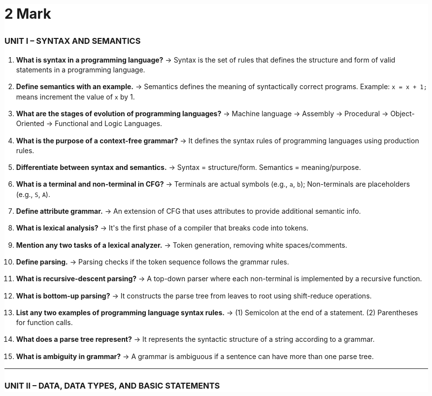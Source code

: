 
# 2 Mark



### **UNIT I – SYNTAX AND SEMANTICS**

1. **What is syntax in a programming language?**
   → Syntax is the set of rules that defines the structure and form of valid statements in a programming language.

2. **Define semantics with an example.**
   → Semantics defines the meaning of syntactically correct programs.
   Example: `x = x + 1;` means increment the value of `x` by 1.

3. **What are the stages of evolution of programming languages?**
   → Machine language → Assembly → Procedural → Object-Oriented → Functional and Logic Languages.

4. **What is the purpose of a context-free grammar?**
   → It defines the syntax rules of programming languages using production rules.

5. **Differentiate between syntax and semantics.**
   → Syntax = structure/form. Semantics = meaning/purpose.

6. **What is a terminal and non-terminal in CFG?**
   → Terminals are actual symbols (e.g., `a`, `b`); Non-terminals are placeholders (e.g., `S`, `A`).

7. **Define attribute grammar.**
   → An extension of CFG that uses attributes to provide additional semantic info.

8. **What is lexical analysis?**
   → It's the first phase of a compiler that breaks code into tokens.

9. **Mention any two tasks of a lexical analyzer.**
   → Token generation, removing white spaces/comments.

10. **Define parsing.**
    → Parsing checks if the token sequence follows the grammar rules.

11. **What is recursive-descent parsing?**
    → A top-down parser where each non-terminal is implemented by a recursive function.

12. **What is bottom-up parsing?**
    → It constructs the parse tree from leaves to root using shift-reduce operations.

13. **List any two examples of programming language syntax rules.**
    → (1) Semicolon at the end of a statement.
    (2) Parentheses for function calls.

14. **What does a parse tree represent?**
    → It represents the syntactic structure of a string according to a grammar.

15. **What is ambiguity in grammar?**
    → A grammar is ambiguous if a sentence can have more than one parse tree.

---

### **UNIT II – DATA, DATA TYPES, AND BASIC STATEMENTS**
